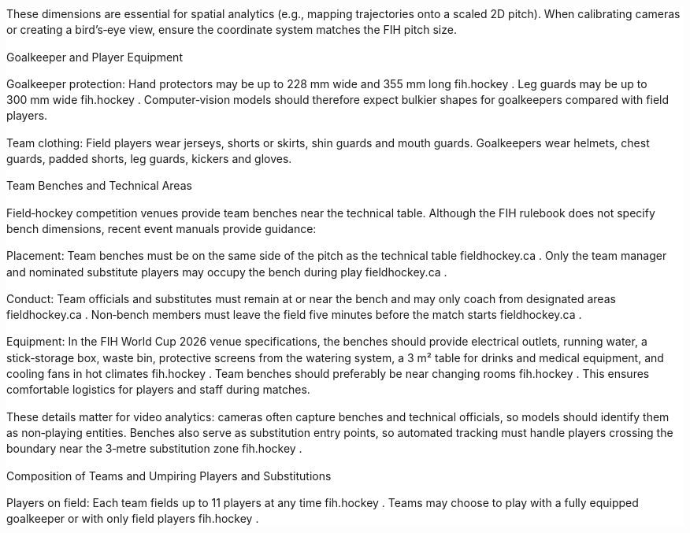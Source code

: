 These dimensions are essential for spatial analytics (e.g., mapping trajectories onto a scaled 2D pitch). When calibrating cameras or creating a bird’s‑eye view, ensure the coordinate system matches the FIH pitch size.

Goalkeeper and Player Equipment

Goalkeeper protection: Hand protectors may be up to 228 mm wide and 355 mm long
fih.hockey
. Leg guards may be up to 300 mm wide
fih.hockey
. Computer‑vision models should therefore expect bulkier shapes for goalkeepers compared with field players.

Team clothing: Field players wear jerseys, shorts or skirts, shin guards and mouth guards. Goalkeepers wear helmets, chest guards, padded shorts, leg guards, kickers and gloves.

Team Benches and Technical Areas

Field‑hockey competition venues provide team benches near the technical table. Although the FIH rulebook does not specify bench dimensions, recent event manuals provide guidance:

Placement: Team benches must be on the same side of the pitch as the technical table
fieldhockey.ca
. Only the team manager and nominated substitute players may occupy the bench during play
fieldhockey.ca
.

Conduct: Team officials and substitutes must remain at or near the bench and may only coach from designated areas
fieldhockey.ca
. Non‑bench members must leave the field five minutes before the match starts
fieldhockey.ca
.

Equipment: In the FIH World Cup 2026 venue specifications, the benches should provide electrical outlets, running water, a stick‑storage box, waste bin, protective screens from the watering system, a 3 m² table for drinks and medical equipment, and cooling fans in hot climates
fih.hockey
. Team benches should preferably be near changing rooms
fih.hockey
. This ensures comfortable logistics for players and staff during matches.

These details matter for video analytics: cameras often capture benches and technical officials, so models should identify them as non‑playing entities. Benches also serve as substitution entry points, so automated tracking must handle players crossing the boundary near the 3‑metre substitution zone
fih.hockey
.

Composition of Teams and Umpiring
Players and Substitutions

Players on field: Each team fields up to 11 players at any time
fih.hockey
. Teams may choose to play with a fully equipped goalkeeper or with only field players
fih.hockey
.
